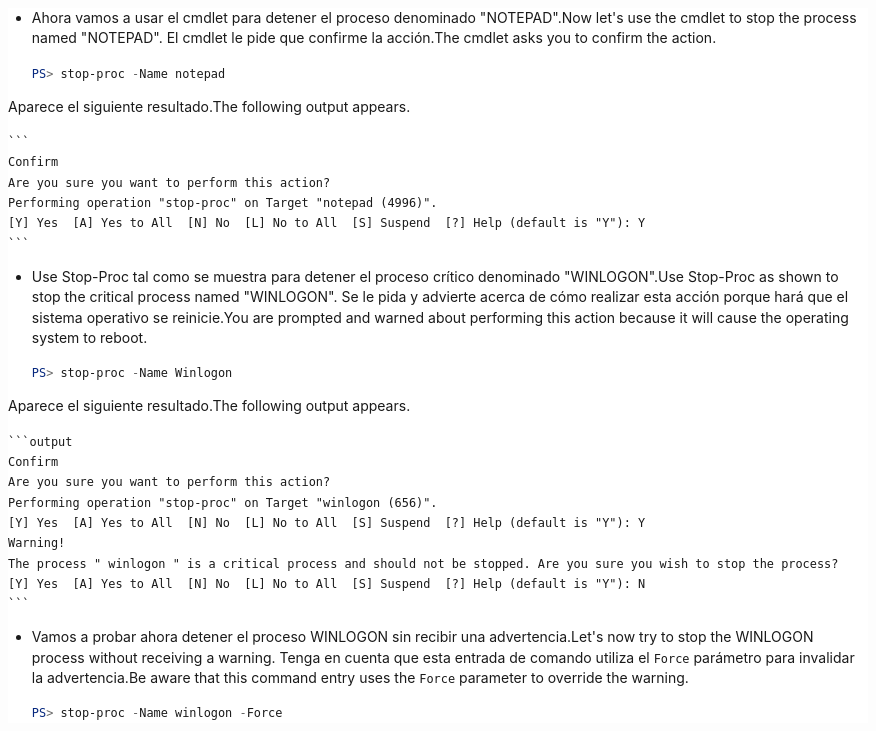 - <span data-ttu-id="a0d4d-195">Ahora vamos a usar el cmdlet para detener el proceso denominado "NOTEPAD".</span><span class="sxs-lookup"><span data-stu-id="a0d4d-195">Now let's use the cmdlet to stop the process named "NOTEPAD".</span></span> <span data-ttu-id="a0d4d-196">El cmdlet le pide que confirme la acción.</span><span class="sxs-lookup"><span data-stu-id="a0d4d-196">The cmdlet asks you to confirm the action.</span></span>

    ```powershell
    PS> stop-proc -Name notepad
    ```

<span data-ttu-id="a0d4d-197">Aparece el siguiente resultado.</span><span class="sxs-lookup"><span data-stu-id="a0d4d-197">The following output appears.</span></span>

    ```
    Confirm
    Are you sure you want to perform this action?
    Performing operation "stop-proc" on Target "notepad (4996)".
    [Y] Yes  [A] Yes to All  [N] No  [L] No to All  [S] Suspend  [?] Help (default is "Y"): Y
    ```

- <span data-ttu-id="a0d4d-198">Use Stop-Proc tal como se muestra para detener el proceso crítico denominado "WINLOGON".</span><span class="sxs-lookup"><span data-stu-id="a0d4d-198">Use Stop-Proc as shown to stop the critical process named "WINLOGON".</span></span> <span data-ttu-id="a0d4d-199">Se le pida y advierte acerca de cómo realizar esta acción porque hará que el sistema operativo se reinicie.</span><span class="sxs-lookup"><span data-stu-id="a0d4d-199">You are prompted and warned about performing this action because it will cause the operating system to reboot.</span></span>

    ```powershell
    PS> stop-proc -Name Winlogon
    ```

<span data-ttu-id="a0d4d-200">Aparece el siguiente resultado.</span><span class="sxs-lookup"><span data-stu-id="a0d4d-200">The following output appears.</span></span>

    ```output
    Confirm
    Are you sure you want to perform this action?
    Performing operation "stop-proc" on Target "winlogon (656)".
    [Y] Yes  [A] Yes to All  [N] No  [L] No to All  [S] Suspend  [?] Help (default is "Y"): Y
    Warning!
    The process " winlogon " is a critical process and should not be stopped. Are you sure you wish to stop the process?
    [Y] Yes  [A] Yes to All  [N] No  [L] No to All  [S] Suspend  [?] Help (default is "Y"): N
    ```

- <span data-ttu-id="a0d4d-201">Vamos a probar ahora detener el proceso WINLOGON sin recibir una advertencia.</span><span class="sxs-lookup"><span data-stu-id="a0d4d-201">Let's now try to stop the WINLOGON process without receiving a warning.</span></span> <span data-ttu-id="a0d4d-202">Tenga en cuenta que esta entrada de comando utiliza el `Force` parámetro para invalidar la advertencia.</span><span class="sxs-lookup"><span data-stu-id="a0d4d-202">Be aware that this command entry uses the `Force` parameter to override the warning.</span></span>

    ```powershell
    PS> stop-proc -Name winlogon -Force
    ```
